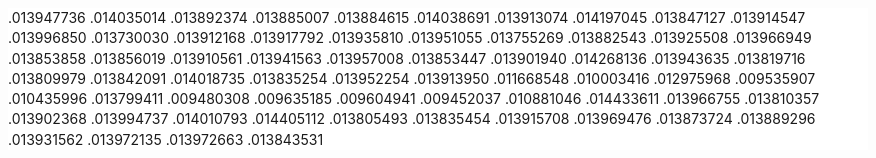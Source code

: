 .013947736
.014035014
.013892374
.013885007
.013884615
.014038691
.013913074
.014197045
.013847127
.013914547
.013996850
.013730030
.013912168
.013917792
.013935810
.013951055
.013755269
.013882543
.013925508
.013966949
.013853858
.013856019
.013910561
.013941563
.013957008
.013853447
.013901940
.014268136
.013943635
.013819716
.013809979
.013842091
.014018735
.013835254
.013952254
.013913950
.011668548
.010003416
.012975968
.009535907
.010435996
.013799411
.009480308
.009635185
.009604941
.009452037
.010881046
.014433611
.013966755
.013810357
.013902368
.013994737
.014010793
.014405112
.013805493
.013835454
.013915708
.013969476
.013873724
.013889296
.013931562
.013972135
.013972663
.013843531